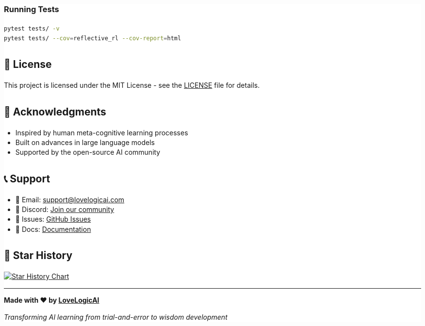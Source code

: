 ### Running Tests

```bash
pytest tests/ -v
pytest tests/ --cov=reflective_rl --cov-report=html
```

## 📄 License

This project is licensed under the MIT License - see the [LICENSE](LICENSE) file for details.

## 🙏 Acknowledgments

- Inspired by human meta-cognitive learning processes
- Built on advances in large language models
- Supported by the open-source AI community

## 📞 Support

- 📧 Email: support@lovelogicai.com
- 💬 Discord: [Join our community](https://discord.gg/reflective-rl)
- 🐛 Issues: [GitHub Issues](https://github.com/lovelogicai/reflective-rl/issues)
- 📖 Docs: [Documentation](https://reflective-rl.readthedocs.io/)

## 🌟 Star History

[![Star History Chart](https://api.star-history.com/svg?repos=lovelogicai/reflective-rl&type=Date)](https://star-history.com/#lovelogicai/reflective-rl&Date)

---

**Made with ❤️ by [LoveLogicAI](https://lovelogicai.com)**

*Transforming AI learning from trial-and-error to wisdom development*
